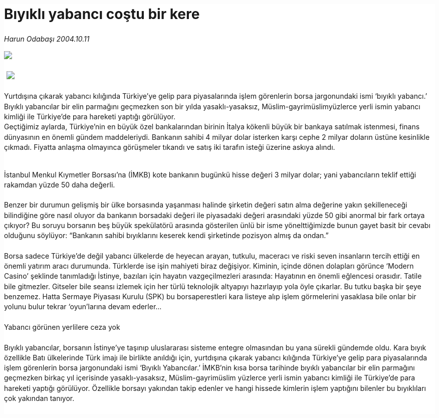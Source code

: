 # Bıyıklı yabancı coştu bir kere

*Harun Odabaşı 2004.10.11*

<div bgcolor="#FFFEF6">
 <font>
  <img border="0" height="1" src="/web/20060106025453im_/http://www.aksiyon.com.tr/images/blank.gif"/>
 </font>
 <font class="content">
  <p>
   <img border="0" hspace="5" src="http://web.archive.org/web/20060106025453im_/http://www.aksiyon.com.tr/resim/514/42.jpg" vspace="5"/>
  </p>
 </font>
 <font class="content">
  Yurtdışına çıkarak yabancı kılığında Türkiye’ye gelip para piyasalarında işlem görenlerin borsa jargonundaki ismi ‘bıyıklı yabancı.’
  <br>
   Bıyıklı yabancılar bir elin parmağını geçmezken son bir yılda yasaklı-yasaksız, Müslim-gayrimüslimyüzlerce yerli ismin yabancı kimliği ile Türkiye’de para hareketi yaptığı görülüyor.
   <br>
    Geçtiğimiz aylarda, Türkiye’nin en büyük özel bankalarından birinin İtalya kökenli büyük bir bankaya satılmak istenmesi, finans dünyasının en önemli gündem maddeleriydi. Bankanın sahibi 4 milyar dolar isterken karşı cephe 2 milyar doların üstüne kesinlikle çıkmadı. Fiyatta anlaşma olmayınca görüşmeler tıkandı ve satış iki tarafın isteği üzerine askıya alındı.
   </br>
  </br>
 </font>
 <p>
  <font class="content">
   İstanbul Menkul Kıymetler Borsası’na (İMKB) kote bankanın bugünkü hisse değeri 3 milyar dolar; yani yabancıların teklif ettiği rakamdan yüzde 50 daha değerli.
   <br/>
   <br/>
   Benzer bir durumun gelişmiş bir ülke borsasında yaşanması halinde şirketin değeri satın alma değerine yakın şekilleneceği bilindiğine göre nasıl oluyor da bankanın borsadaki değeri ile piyasadaki değeri arasındaki yüzde 50 gibi anormal bir fark ortaya çıkıyor? Bu soruyu borsanın beş büyük spekülatörü arasında gösterilen ünlü bir isme yönelttiğimizde bunun gayet basit bir cevabı olduğunu söylüyor: “Bankanın sahibi bıyıklarını keserek kendi şirketinde pozisyon almış da ondan.”
   <br/>
   <br/>
   Borsa sadece Türkiye’de değil yabancı ülkelerde de heyecan arayan, tutkulu, maceracı ve riski seven insanların tercih ettiği en önemli yatırım aracı durumunda. Türklerde ise işin mahiyeti biraz değişiyor. Kiminin, içinde dönen dolapları görünce ‘Modern Casino’ şeklinde tanımladığı İstinye, bazıları için hayatın vazgeçilmezleri arasında: Hayatının en önemli eğlencesi orasıdır. Tatile bile gitmezler. Gitseler bile seansı izlemek için her türlü teknolojik altyapıyı hazırlayıp yola öyle çıkarlar. Bu tutku başka bir şeye benzemez. Hatta Sermaye Piyasası Kurulu (SPK) bu borsaperestleri kara listeye alıp işlem görmelerini yasaklasa bile onlar bir yolunu bulur tekrar ‘oyun’larına devam ederler...
   <br/>
   <br/>
   Yabancı görünen yerlilere ceza yok
   <br/>
   <br/>
   Bıyıklı yabancılar, borsanın İstinye’ye taşınıp uluslararası sisteme entegre olmasından bu yana sürekli gündemde oldu. Kara bıyık özellikle Batı ülkelerinde Türk imajı ile birlikte anıldığı için, yurtdışına çıkarak yabancı kılığında Türkiye’ye gelip para piyasalarında işlem görenlerin borsa jargonundaki ismi ‘Bıyıklı Yabancılar.’ İMKB’nin kısa borsa tarihinde bıyıklı yabancılar bir elin parmağını geçmezken birkaç yıl içerisinde yasaklı-yasaksız, Müslim-gayrimüslim yüzlerce yerli ismin yabancı kimliği ile Türkiye’de para hareketi yaptığı görülüyor. Özellikle borsayı yakından takip edenler ve hangi hissede kimlerin işlem yaptığını bilenler bu bıyıklıları çok yakından tanıyor.
   <br/>
   <br/>